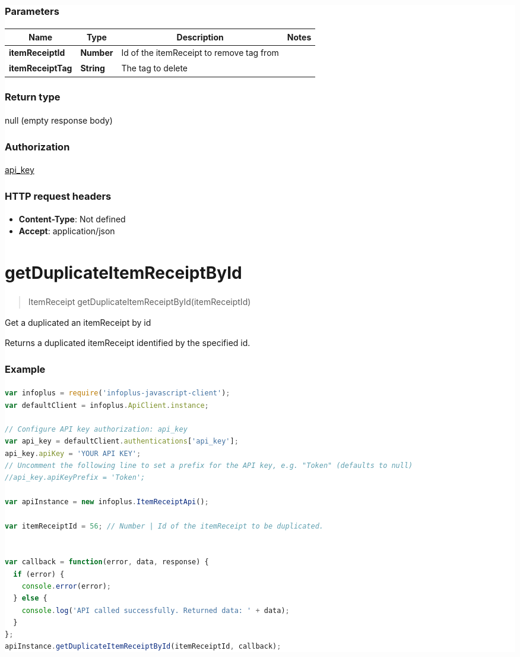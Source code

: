 ### Parameters

Name | Type | Description  | Notes
------------- | ------------- | ------------- | -------------
 **itemReceiptId** | **Number**| Id of the itemReceipt to remove tag from | 
 **itemReceiptTag** | **String**| The tag to delete | 

### Return type

null (empty response body)

### Authorization

[api_key](../README.md#api_key)

### HTTP request headers

 - **Content-Type**: Not defined
 - **Accept**: application/json

<a name="getDuplicateItemReceiptById"></a>
# **getDuplicateItemReceiptById**
> ItemReceipt getDuplicateItemReceiptById(itemReceiptId)

Get a duplicated an itemReceipt by id

Returns a duplicated itemReceipt identified by the specified id.

### Example
```javascript
var infoplus = require('infoplus-javascript-client');
var defaultClient = infoplus.ApiClient.instance;

// Configure API key authorization: api_key
var api_key = defaultClient.authentications['api_key'];
api_key.apiKey = 'YOUR API KEY';
// Uncomment the following line to set a prefix for the API key, e.g. "Token" (defaults to null)
//api_key.apiKeyPrefix = 'Token';

var apiInstance = new infoplus.ItemReceiptApi();

var itemReceiptId = 56; // Number | Id of the itemReceipt to be duplicated.


var callback = function(error, data, response) {
  if (error) {
    console.error(error);
  } else {
    console.log('API called successfully. Returned data: ' + data);
  }
};
apiInstance.getDuplicateItemReceiptById(itemReceiptId, callback);
```
